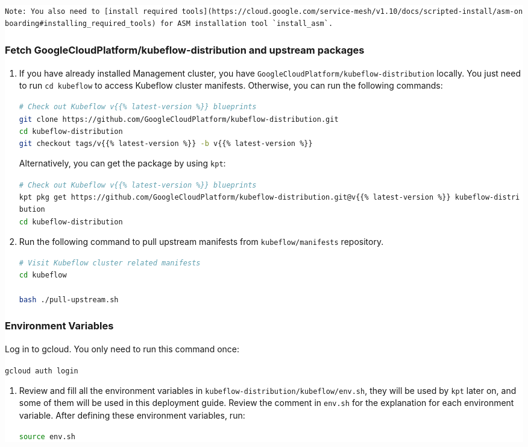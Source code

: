     Note: You also need to [install required tools](https://cloud.google.com/service-mesh/v1.10/docs/scripted-install/asm-onboarding#installing_required_tools) for ASM installation tool `install_asm`.

### Fetch GoogleCloudPlatform/kubeflow-distribution and upstream packages

1. If you have already installed Management cluster, you have `GoogleCloudPlatform/kubeflow-distribution` locally. You just need to run `cd kubeflow` to access Kubeflow cluster manifests. Otherwise, you can run the following commands:

    ```bash
    # Check out Kubeflow v{{% latest-version %}} blueprints
    git clone https://github.com/GoogleCloudPlatform/kubeflow-distribution.git 
    cd kubeflow-distribution
    git checkout tags/v{{% latest-version %}} -b v{{% latest-version %}}
    ```

    Alternatively, you can get the package by using `kpt`:

    ```bash
    # Check out Kubeflow v{{% latest-version %}} blueprints
    kpt pkg get https://github.com/GoogleCloudPlatform/kubeflow-distribution.git@v{{% latest-version %}} kubeflow-distribution
    cd kubeflow-distribution
    ```

2. Run the following command to pull upstream manifests from `kubeflow/manifests` repository.


    ```bash
    # Visit Kubeflow cluster related manifests
    cd kubeflow

    bash ./pull-upstream.sh
    ```

### Environment Variables

Log in to gcloud. You only need to run this command once:

  ```bash
  gcloud auth login
  ```

1. Review and fill all the environment variables in `kubeflow-distribution/kubeflow/env.sh`, they will be used by `kpt` later on, and some of them will be used in this deployment guide. Review the comment in `env.sh` for the explanation for each environment variable. After defining these environment variables, run:

    ```bash
    source env.sh
    ```
